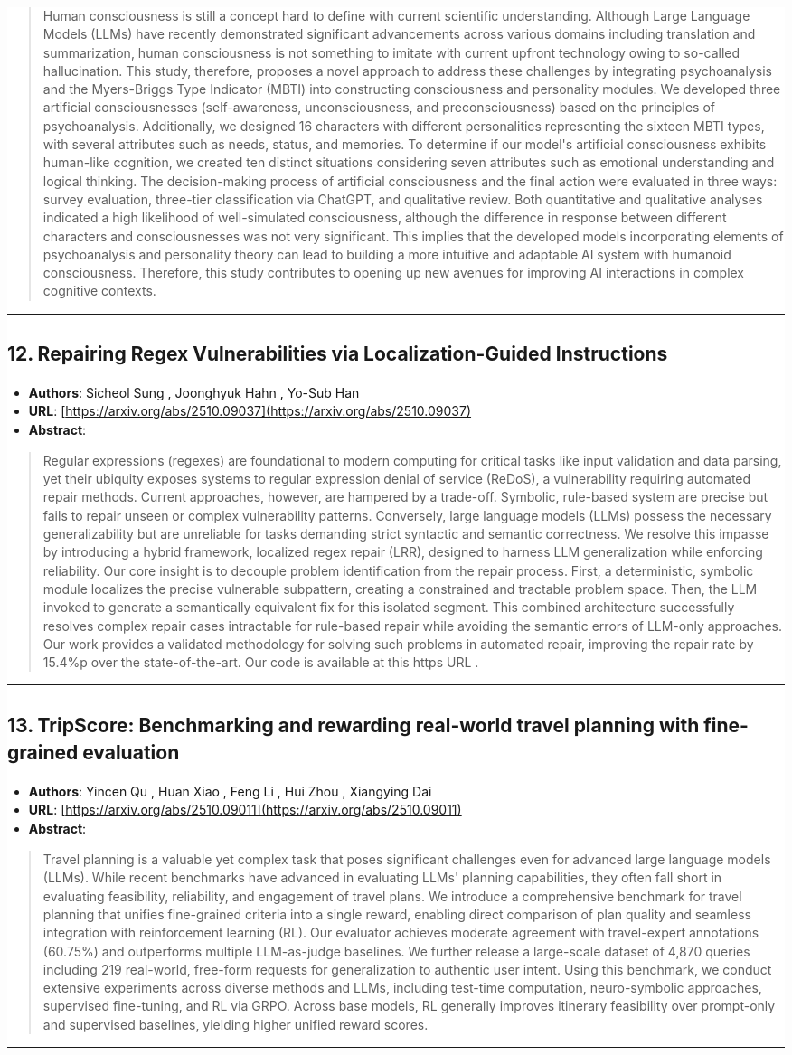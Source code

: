 > Human consciousness is still a concept hard to define with current scientific understanding. Although Large Language Models (LLMs) have recently demonstrated significant advancements across various domains including translation and summarization, human consciousness is not something to imitate with current upfront technology owing to so-called hallucination. This study, therefore, proposes a novel approach to address these challenges by integrating psychoanalysis and the Myers-Briggs Type Indicator (MBTI) into constructing consciousness and personality modules. We developed three artificial consciousnesses (self-awareness, unconsciousness, and preconsciousness) based on the principles of psychoanalysis. Additionally, we designed 16 characters with different personalities representing the sixteen MBTI types, with several attributes such as needs, status, and memories. To determine if our model's artificial consciousness exhibits human-like cognition, we created ten distinct situations considering seven attributes such as emotional understanding and logical thinking. The decision-making process of artificial consciousness and the final action were evaluated in three ways: survey evaluation, three-tier classification via ChatGPT, and qualitative review. Both quantitative and qualitative analyses indicated a high likelihood of well-simulated consciousness, although the difference in response between different characters and consciousnesses was not very significant. This implies that the developed models incorporating elements of psychoanalysis and personality theory can lead to building a more intuitive and adaptable AI system with humanoid consciousness. Therefore, this study contributes to opening up new avenues for improving AI interactions in complex cognitive contexts.

---

## 12. Repairing Regex Vulnerabilities via Localization-Guided Instructions
- **Authors**: Sicheol Sung , Joonghyuk Hahn , Yo-Sub Han
- **URL**: [https://arxiv.org/abs/2510.09037](https://arxiv.org/abs/2510.09037)
- **Abstract**:
> Regular expressions (regexes) are foundational to modern computing for critical tasks like input validation and data parsing, yet their ubiquity exposes systems to regular expression denial of service (ReDoS), a vulnerability requiring automated repair methods. Current approaches, however, are hampered by a trade-off. Symbolic, rule-based system are precise but fails to repair unseen or complex vulnerability patterns. Conversely, large language models (LLMs) possess the necessary generalizability but are unreliable for tasks demanding strict syntactic and semantic correctness. We resolve this impasse by introducing a hybrid framework, localized regex repair (LRR), designed to harness LLM generalization while enforcing reliability. Our core insight is to decouple problem identification from the repair process. First, a deterministic, symbolic module localizes the precise vulnerable subpattern, creating a constrained and tractable problem space. Then, the LLM invoked to generate a semantically equivalent fix for this isolated segment. This combined architecture successfully resolves complex repair cases intractable for rule-based repair while avoiding the semantic errors of LLM-only approaches. Our work provides a validated methodology for solving such problems in automated repair, improving the repair rate by 15.4%p over the state-of-the-art. Our code is available at this https URL .

---

## 13. TripScore: Benchmarking and rewarding real-world travel planning with fine-grained evaluation
- **Authors**: Yincen Qu , Huan Xiao , Feng Li , Hui Zhou , Xiangying Dai
- **URL**: [https://arxiv.org/abs/2510.09011](https://arxiv.org/abs/2510.09011)
- **Abstract**:
> Travel planning is a valuable yet complex task that poses significant challenges even for advanced large language models (LLMs). While recent benchmarks have advanced in evaluating LLMs' planning capabilities, they often fall short in evaluating feasibility, reliability, and engagement of travel plans. We introduce a comprehensive benchmark for travel planning that unifies fine-grained criteria into a single reward, enabling direct comparison of plan quality and seamless integration with reinforcement learning (RL). Our evaluator achieves moderate agreement with travel-expert annotations (60.75\%) and outperforms multiple LLM-as-judge baselines. We further release a large-scale dataset of 4,870 queries including 219 real-world, free-form requests for generalization to authentic user intent. Using this benchmark, we conduct extensive experiments across diverse methods and LLMs, including test-time computation, neuro-symbolic approaches, supervised fine-tuning, and RL via GRPO. Across base models, RL generally improves itinerary feasibility over prompt-only and supervised baselines, yielding higher unified reward scores.

---